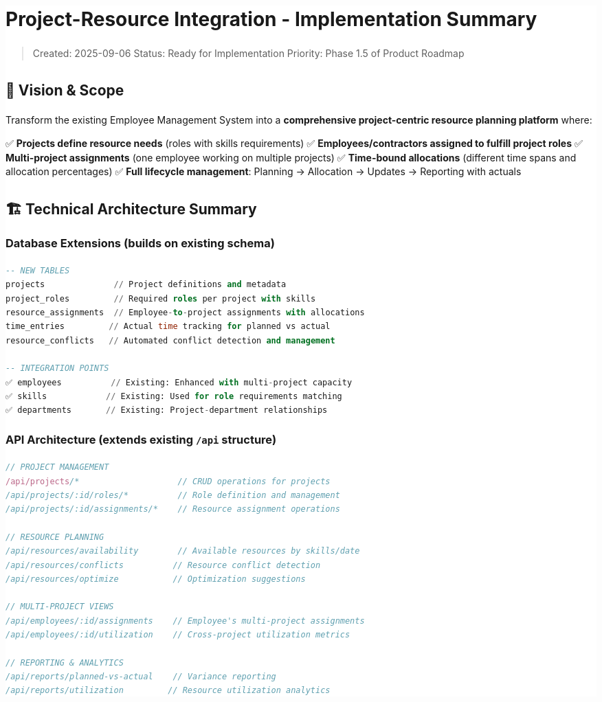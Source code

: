 # Project-Resource Integration - Implementation Summary

> Created: 2025-09-06
> Status: Ready for Implementation
> Priority: Phase 1.5 of Product Roadmap

## 🎯 **Vision & Scope**

Transform the existing Employee Management System into a **comprehensive project-centric resource planning platform** where:

✅ **Projects define resource needs** (roles with skills requirements)
✅ **Employees/contractors assigned to fulfill project roles** 
✅ **Multi-project assignments** (one employee working on multiple projects)
✅ **Time-bound allocations** (different time spans and allocation percentages)
✅ **Full lifecycle management**: Planning → Allocation → Updates → Reporting with actuals

## 🏗️ **Technical Architecture Summary**

### **Database Extensions** (builds on existing schema)
```sql
-- NEW TABLES
projects              // Project definitions and metadata
project_roles         // Required roles per project with skills
resource_assignments  // Employee-to-project assignments with allocations
time_entries         // Actual time tracking for planned vs actual
resource_conflicts   // Automated conflict detection and management

-- INTEGRATION POINTS
✅ employees          // Existing: Enhanced with multi-project capacity
✅ skills            // Existing: Used for role requirements matching
✅ departments       // Existing: Project-department relationships
```

### **API Architecture** (extends existing `/api` structure)
```typescript
// PROJECT MANAGEMENT
/api/projects/*                    // CRUD operations for projects
/api/projects/:id/roles/*          // Role definition and management
/api/projects/:id/assignments/*    // Resource assignment operations

// RESOURCE PLANNING  
/api/resources/availability        // Available resources by skills/date
/api/resources/conflicts          // Resource conflict detection
/api/resources/optimize           // Optimization suggestions

// MULTI-PROJECT VIEWS
/api/employees/:id/assignments    // Employee's multi-project assignments  
/api/employees/:id/utilization    // Cross-project utilization metrics

// REPORTING & ANALYTICS
/api/reports/planned-vs-actual    // Variance reporting
/api/reports/utilization         // Resource utilization analytics
```
